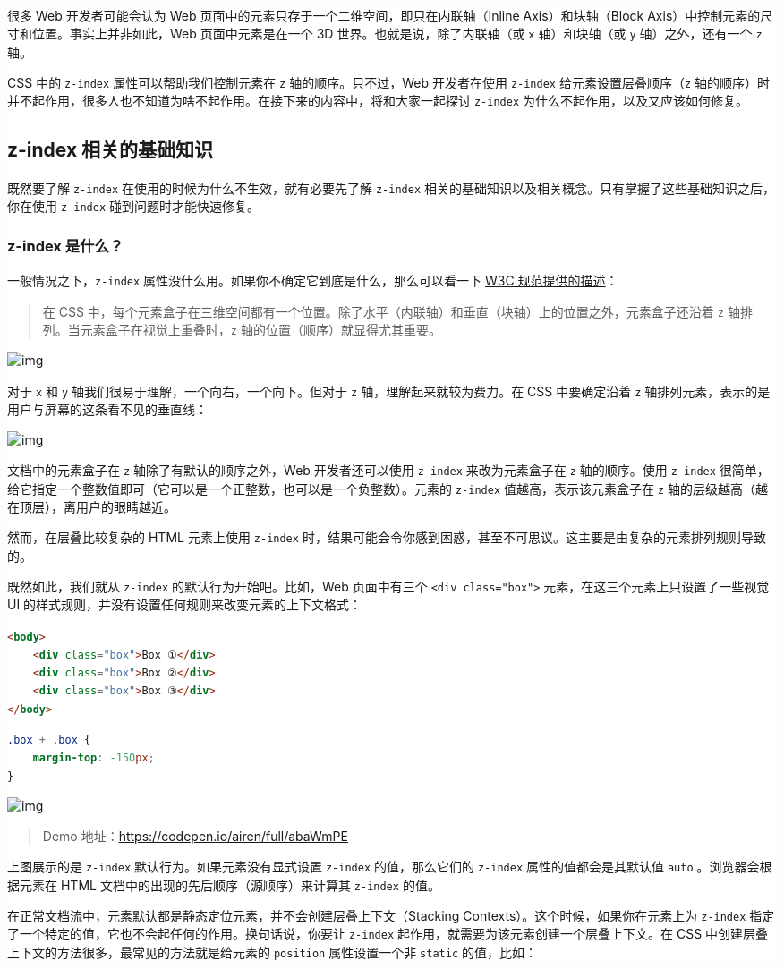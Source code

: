 很多 Web 开发者可能会认为 Web 页面中的元素只存于一个二维空间，即只在内联轴（Inline Axis）和块轴（Block Axis）中控制元素的尺寸和位置。事实上并非如此，Web 页面中元素是在一个 3D 世界。也就是说，除了内联轴（或 `x` 轴）和块轴（或 `y` 轴）之外，还有一个 `z` 轴。

CSS 中的 `z-index` 属性可以帮助我们控制元素在 `z` 轴的顺序。只不过，Web 开发者在使用 `z-index` 给元素设置层叠顺序（`z` 轴的顺序）时并不起作用，很多人也不知道为啥不起作用。在接下来的内容中，将和大家一起探讨 `z-index` 为什么不起作用，以及又应该如何修复。

## z-index 相关的基础知识

既然要了解 `z-index` 在使用的时候为什么不生效，就有必要先了解 `z-index` 相关的基础知识以及相关概念。只有掌握了这些基础知识之后，你在使用 `z-index` 碰到问题时才能快速修复。

### z-index 是什么？

一般情况之下，`z-index` 属性没什么用。如果你不确定它到底是什么，那么可以看一下 [W3C 规范提供的描述](https://www.w3.org/TR/CSS22/visuren.html#propdef-z-index)：

> 在 CSS 中，每个元素盒子在三维空间都有一个位置。除了水平（内联轴）和垂直（块轴）上的位置之外，元素盒子还沿着 `z` 轴排列。当元素盒子在视觉上重叠时，`z` 轴的位置（顺序）就显得尤其重要。

![img](https://p3-juejin.byteimg.com/tos-cn-i-k3u1fbpfcp/10732ba137494f7987464f30fd272ce2~tplv-k3u1fbpfcp-zoom-1.image)

对于 `x` 和 `y` 轴我们很易于理解，一个向右，一个向下。但对于 `z` 轴，理解起来就较为费力。在 CSS 中要确定沿着 `z` 轴排列元素，表示的是用户与屏幕的这条看不见的垂直线：

![img](https://p3-juejin.byteimg.com/tos-cn-i-k3u1fbpfcp/8dc337b7881848019cb44836d8d41b35~tplv-k3u1fbpfcp-zoom-1.image)

文档中的元素盒子在 `z` 轴除了有默认的顺序之外，Web 开发者还可以使用 `z-index` 来改为元素盒子在 `z` 轴的顺序。使用 `z-index` 很简单，给它指定一个整数值即可（它可以是一个正整数，也可以是一个负整数）。元素的 `z-index` 值越高，表示该元素盒子在 `z` 轴的层级越高（越在顶层），离用户的眼睛越近。

然而，在层叠比较复杂的 HTML 元素上使用 `z-index` 时，结果可能会令你感到困惑，甚至不可思议。这主要是由复杂的元素排列规则导致的。

既然如此，我们就从 `z-index` 的默认行为开始吧。比如，Web 页面中有三个 `<div class="box">` 元素，在这三个元素上只设置了一些视觉 UI 的样式规则，并没有设置任何规则来改变元素的上下文格式：

```HTML
<body>
    <div class="box">Box ①</div>
    <div class="box">Box ②</div>
    <div class="box">Box ③</div>
</body>
```

```CSS
.box + .box {
    margin-top: -150px;
}
```

![img](https://p3-juejin.byteimg.com/tos-cn-i-k3u1fbpfcp/69cfb7f7e64748f0966c00e37c0d61a9~tplv-k3u1fbpfcp-zoom-1.image)

> Demo 地址：https://codepen.io/airen/full/abaWmPE

上图展示的是 `z-index` 默认行为。如果元素没有显式设置 `z-index` 的值，那么它们的 `z-index` 属性的值都会是其默认值 `auto` 。浏览器会根据元素在 HTML 文档中的出现的先后顺序（源顺序）来计算其 `z-index` 的值。

在正常文档流中，元素默认都是静态定位元素，并不会创建层叠上下文（Stacking Contexts）。这个时候，如果你在元素上为 `z-index` 指定了一个特定的值，它也不会起任何的作用。换句话说，你要让 `z-index` 起作用，就需要为该元素创建一个层叠上下文。在 CSS 中创建层叠上下文的方法很多，最常见的方法就是给元素的 `position` 属性设置一个非 `static` 的值，比如：
